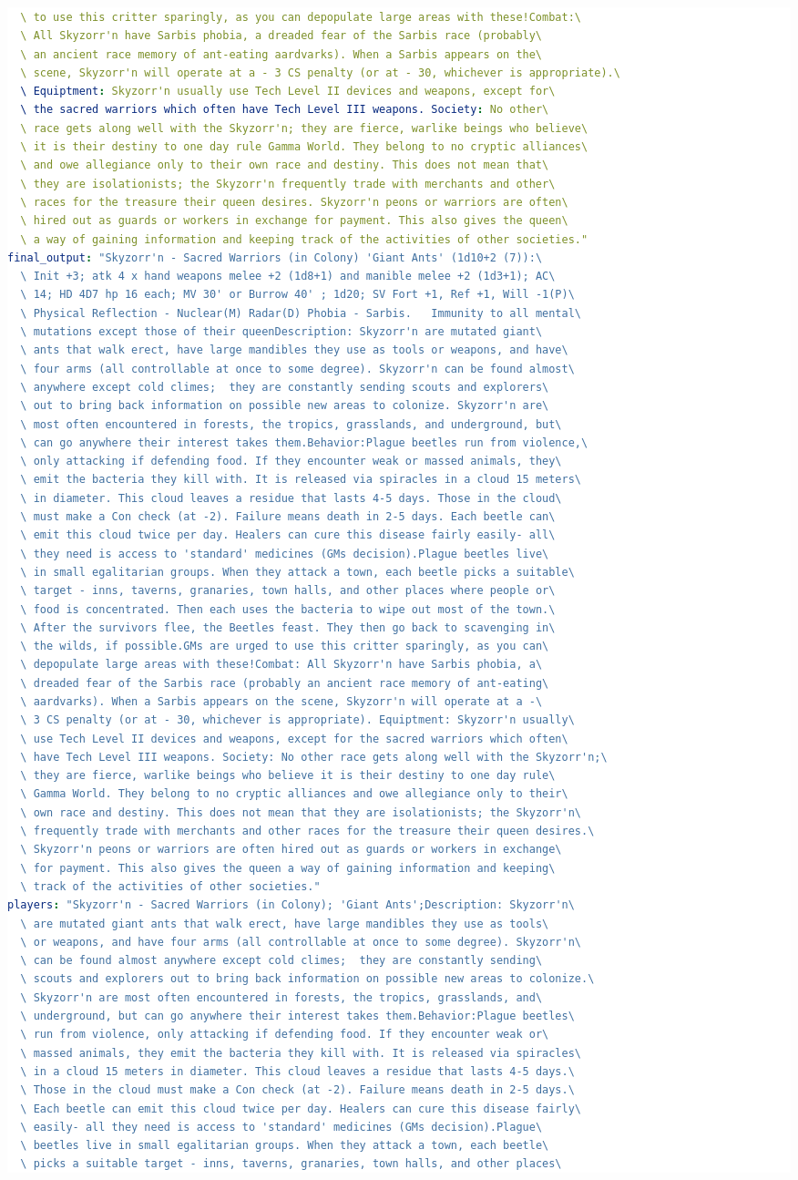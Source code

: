 ```yaml
  \ to use this critter sparingly, as you can depopulate large areas with these!Combat:\
  \ All Skyzorr'n have Sarbis phobia, a dreaded fear of the Sarbis race (probably\
  \ an ancient race memory of ant-eating aardvarks). When a Sarbis appears on the\
  \ scene, Skyzorr'n will operate at a - 3 CS penalty (or at - 30, whichever is appropriate).\
  \ Equiptment: Skyzorr'n usually use Tech Level II devices and weapons, except for\
  \ the sacred warriors which often have Tech Level III weapons. Society: No other\
  \ race gets along well with the Skyzorr'n; they are fierce, warlike beings who believe\
  \ it is their destiny to one day rule Gamma World. They belong to no cryptic alliances\
  \ and owe allegiance only to their own race and destiny. This does not mean that\
  \ they are isolationists; the Skyzorr'n frequently trade with merchants and other\
  \ races for the treasure their queen desires. Skyzorr'n peons or warriors are often\
  \ hired out as guards or workers in exchange for payment. This also gives the queen\
  \ a way of gaining information and keeping track of the activities of other societies."
final_output: "Skyzorr'n - Sacred Warriors (in Colony) 'Giant Ants' (1d10+2 (7)):\
  \ Init +3; atk 4 x hand weapons melee +2 (1d8+1) and manible melee +2 (1d3+1); AC\
  \ 14; HD 4D7 hp 16 each; MV 30' or Burrow 40' ; 1d20; SV Fort +1, Ref +1, Will -1(P)\
  \ Physical Reflection - Nuclear(M) Radar(D) Phobia - Sarbis.   Immunity to all mental\
  \ mutations except those of their queenDescription: Skyzorr'n are mutated giant\
  \ ants that walk erect, have large mandibles they use as tools or weapons, and have\
  \ four arms (all controllable at once to some degree). Skyzorr'n can be found almost\
  \ anywhere except cold climes;  they are constantly sending scouts and explorers\
  \ out to bring back information on possible new areas to colonize. Skyzorr'n are\
  \ most often encountered in forests, the tropics, grasslands, and underground, but\
  \ can go anywhere their interest takes them.Behavior:Plague beetles run from violence,\
  \ only attacking if defending food. If they encounter weak or massed animals, they\
  \ emit the bacteria they kill with. It is released via spiracles in a cloud 15 meters\
  \ in diameter. This cloud leaves a residue that lasts 4-5 days. Those in the cloud\
  \ must make a Con check (at -2). Failure means death in 2-5 days. Each beetle can\
  \ emit this cloud twice per day. Healers can cure this disease fairly easily- all\
  \ they need is access to 'standard' medicines (GMs decision).Plague beetles live\
  \ in small egalitarian groups. When they attack a town, each beetle picks a suitable\
  \ target - inns, taverns, granaries, town halls, and other places where people or\
  \ food is concentrated. Then each uses the bacteria to wipe out most of the town.\
  \ After the survivors flee, the Beetles feast. They then go back to scavenging in\
  \ the wilds, if possible.GMs are urged to use this critter sparingly, as you can\
  \ depopulate large areas with these!Combat: All Skyzorr'n have Sarbis phobia, a\
  \ dreaded fear of the Sarbis race (probably an ancient race memory of ant-eating\
  \ aardvarks). When a Sarbis appears on the scene, Skyzorr'n will operate at a -\
  \ 3 CS penalty (or at - 30, whichever is appropriate). Equiptment: Skyzorr'n usually\
  \ use Tech Level II devices and weapons, except for the sacred warriors which often\
  \ have Tech Level III weapons. Society: No other race gets along well with the Skyzorr'n;\
  \ they are fierce, warlike beings who believe it is their destiny to one day rule\
  \ Gamma World. They belong to no cryptic alliances and owe allegiance only to their\
  \ own race and destiny. This does not mean that they are isolationists; the Skyzorr'n\
  \ frequently trade with merchants and other races for the treasure their queen desires.\
  \ Skyzorr'n peons or warriors are often hired out as guards or workers in exchange\
  \ for payment. This also gives the queen a way of gaining information and keeping\
  \ track of the activities of other societies."
players: "Skyzorr'n - Sacred Warriors (in Colony); 'Giant Ants';Description: Skyzorr'n\
  \ are mutated giant ants that walk erect, have large mandibles they use as tools\
  \ or weapons, and have four arms (all controllable at once to some degree). Skyzorr'n\
  \ can be found almost anywhere except cold climes;  they are constantly sending\
  \ scouts and explorers out to bring back information on possible new areas to colonize.\
  \ Skyzorr'n are most often encountered in forests, the tropics, grasslands, and\
  \ underground, but can go anywhere their interest takes them.Behavior:Plague beetles\
  \ run from violence, only attacking if defending food. If they encounter weak or\
  \ massed animals, they emit the bacteria they kill with. It is released via spiracles\
  \ in a cloud 15 meters in diameter. This cloud leaves a residue that lasts 4-5 days.\
  \ Those in the cloud must make a Con check (at -2). Failure means death in 2-5 days.\
  \ Each beetle can emit this cloud twice per day. Healers can cure this disease fairly\
  \ easily- all they need is access to 'standard' medicines (GMs decision).Plague\
  \ beetles live in small egalitarian groups. When they attack a town, each beetle\
  \ picks a suitable target - inns, taverns, granaries, town halls, and other places\
```